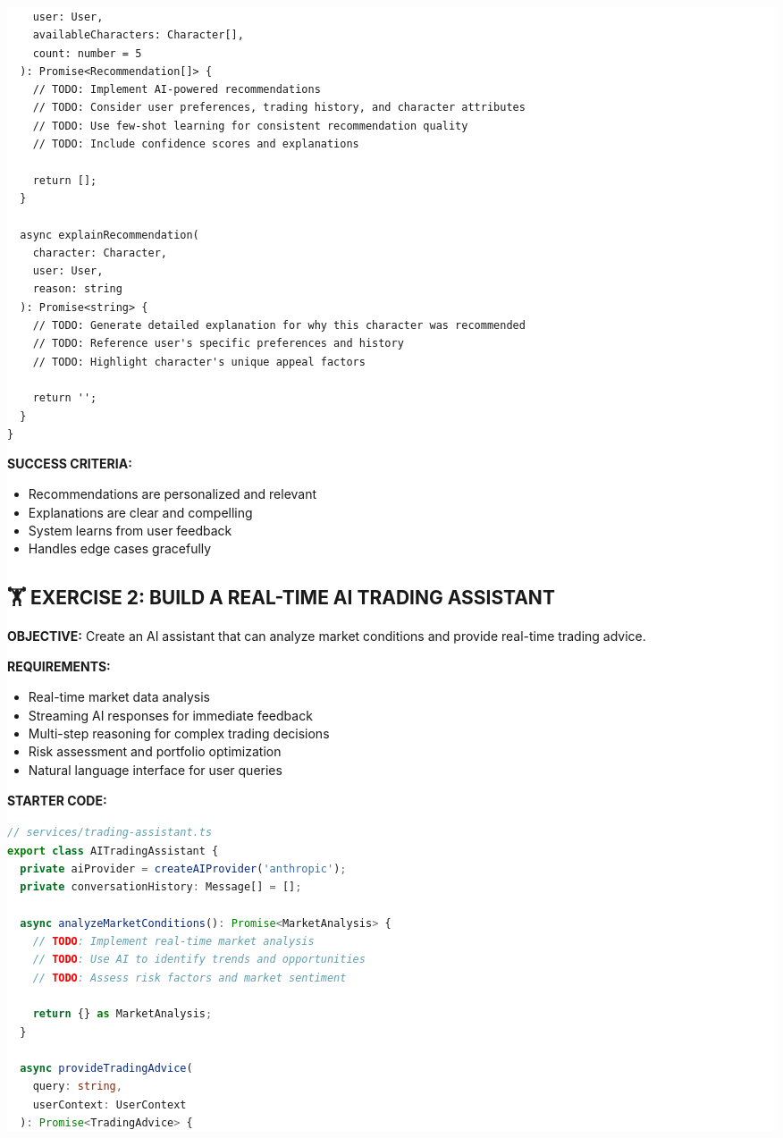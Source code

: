 ```tsx
    user: User,
    availableCharacters: Character[],
    count: number = 5
  ): Promise<Recommendation[]> {
    // TODO: Implement AI-powered recommendations
    // TODO: Consider user preferences, trading history, and character attributes
    // TODO: Use few-shot learning for consistent recommendation quality
    // TODO: Include confidence scores and explanations

    return [];
  }

  async explainRecommendation(
    character: Character,
    user: User,
    reason: string
  ): Promise<string> {
    // TODO: Generate detailed explanation for why this character was recommended
    // TODO: Reference user's specific preferences and history
    // TODO: Highlight character's unique appeal factors

    return '';
  }
}
```

**SUCCESS CRITERIA:**
- Recommendations are personalized and relevant
- Explanations are clear and compelling
- System learns from user feedback
- Handles edge cases gracefully

## **🏋️ EXERCISE 2: BUILD A REAL-TIME AI TRADING ASSISTANT**

**OBJECTIVE:** Create an AI assistant that can analyze market conditions and provide real-time trading advice.

**REQUIREMENTS:**
- Real-time market data analysis
- Streaming AI responses for immediate feedback
- Multi-step reasoning for complex trading decisions
- Risk assessment and portfolio optimization
- Natural language interface for user queries

**STARTER CODE:**
```typescript
// services/trading-assistant.ts
export class AITradingAssistant {
  private aiProvider = createAIProvider('anthropic');
  private conversationHistory: Message[] = [];

  async analyzeMarketConditions(): Promise<MarketAnalysis> {
    // TODO: Implement real-time market analysis
    // TODO: Use AI to identify trends and opportunities
    // TODO: Assess risk factors and market sentiment

    return {} as MarketAnalysis;
  }

  async provideTradingAdvice(
    query: string,
    userContext: UserContext
  ): Promise<TradingAdvice> {
```